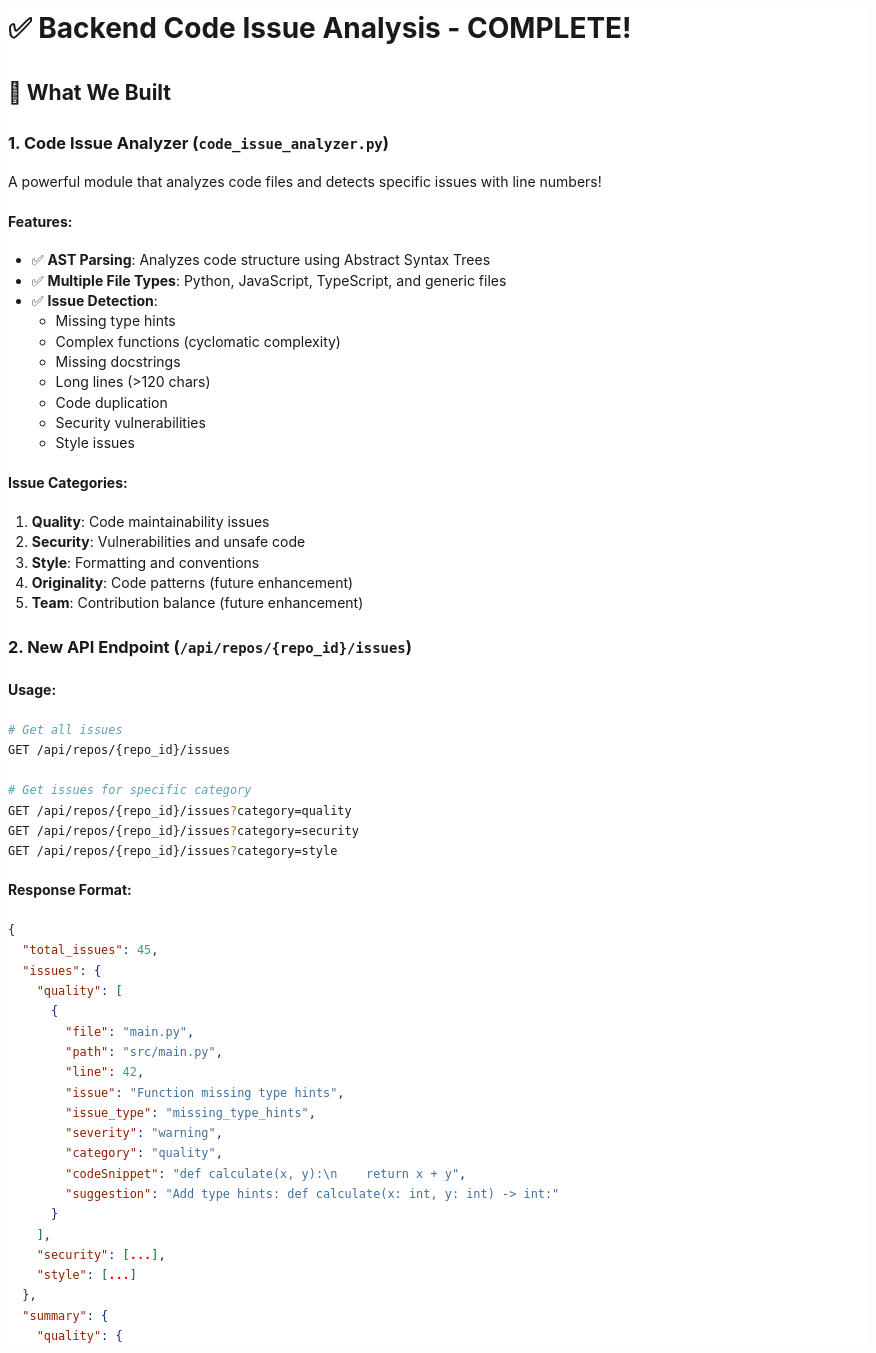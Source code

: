 # ✅ Backend Code Issue Analysis - COMPLETE!

## 🎉 **What We Built**

### **1. Code Issue Analyzer** (`code_issue_analyzer.py`)
A powerful module that analyzes code files and detects specific issues with line numbers!

#### **Features:**
- ✅ **AST Parsing**: Analyzes code structure using Abstract Syntax Trees
- ✅ **Multiple File Types**: Python, JavaScript, TypeScript, and generic files
- ✅ **Issue Detection**:
  - Missing type hints
  - Complex functions (cyclomatic complexity)
  - Missing docstrings
  - Long lines (>120 chars)
  - Code duplication
  - Security vulnerabilities
  - Style issues

#### **Issue Categories:**
1. **Quality**: Code maintainability issues
2. **Security**: Vulnerabilities and unsafe code
3. **Style**: Formatting and conventions
4. **Originality**: Code patterns (future enhancement)
5. **Team**: Contribution balance (future enhancement)

### **2. New API Endpoint** (`/api/repos/{repo_id}/issues`)

#### **Usage:**
```bash
# Get all issues
GET /api/repos/{repo_id}/issues

# Get issues for specific category
GET /api/repos/{repo_id}/issues?category=quality
GET /api/repos/{repo_id}/issues?category=security
GET /api/repos/{repo_id}/issues?category=style
```

#### **Response Format:**
```json
{
  "total_issues": 45,
  "issues": {
    "quality": [
      {
        "file": "main.py",
        "path": "src/main.py",
        "line": 42,
        "issue": "Function missing type hints",
        "issue_type": "missing_type_hints",
        "severity": "warning",
        "category": "quality",
        "codeSnippet": "def calculate(x, y):\n    return x + y",
        "suggestion": "Add type hints: def calculate(x: int, y: int) -> int:"
      }
    ],
    "security": [...],
    "style": [...]
  },
  "summary": {
    "quality": {
```